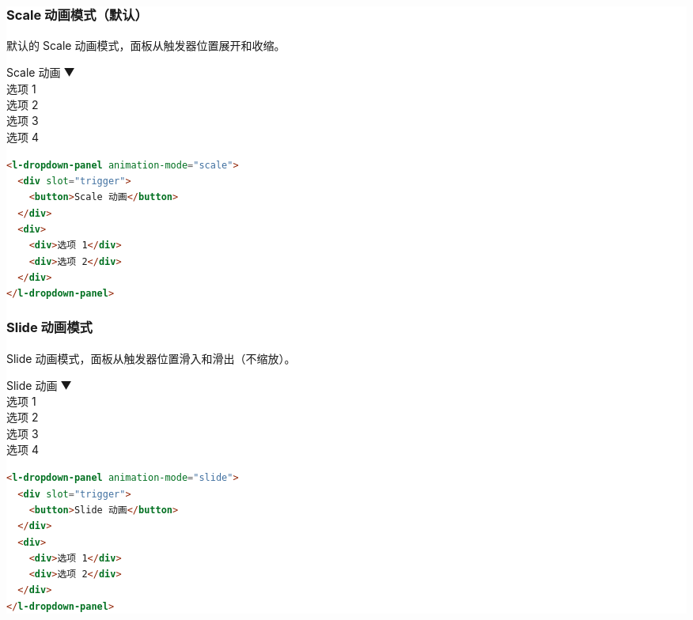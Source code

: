 ### Scale 动画模式（默认）

默认的 Scale 动画模式，面板从触发器位置展开和收缩。

<div class="mobile-demo-container">
  <l-dropdown-panel id="demo2" animation-mode="scale">
    <div slot="trigger" class="dropdown-trigger">
      <span class="label">Scale 动画</span>
      <span class="arrow">▼</span>
    </div>
    <div class="dropdown-content">
      <div class="dropdown-menu-item">选项 1</div>
      <div class="dropdown-menu-item">选项 2</div>
      <div class="dropdown-menu-item">选项 3</div>
      <div class="dropdown-menu-item">选项 4</div>
    </div>
  </l-dropdown-panel>
</div>

```html
<l-dropdown-panel animation-mode="scale">
  <div slot="trigger">
    <button>Scale 动画</button>
  </div>
  <div>
    <div>选项 1</div>
    <div>选项 2</div>
  </div>
</l-dropdown-panel>
```

### Slide 动画模式

Slide 动画模式，面板从触发器位置滑入和滑出（不缩放）。

<div class="mobile-demo-container">
  <l-dropdown-panel id="demo3" animation-mode="slide">
    <div slot="trigger" class="dropdown-trigger">
      <span class="label">Slide 动画</span>
      <span class="arrow">▼</span>
    </div>
    <div class="dropdown-content">
      <div class="dropdown-menu-item">选项 1</div>
      <div class="dropdown-menu-item">选项 2</div>
      <div class="dropdown-menu-item">选项 3</div>
      <div class="dropdown-menu-item">选项 4</div>
    </div>
  </l-dropdown-panel>
</div>

```html
<l-dropdown-panel animation-mode="slide">
  <div slot="trigger">
    <button>Slide 动画</button>
  </div>
  <div>
    <div>选项 1</div>
    <div>选项 2</div>
  </div>
</l-dropdown-panel>
```
